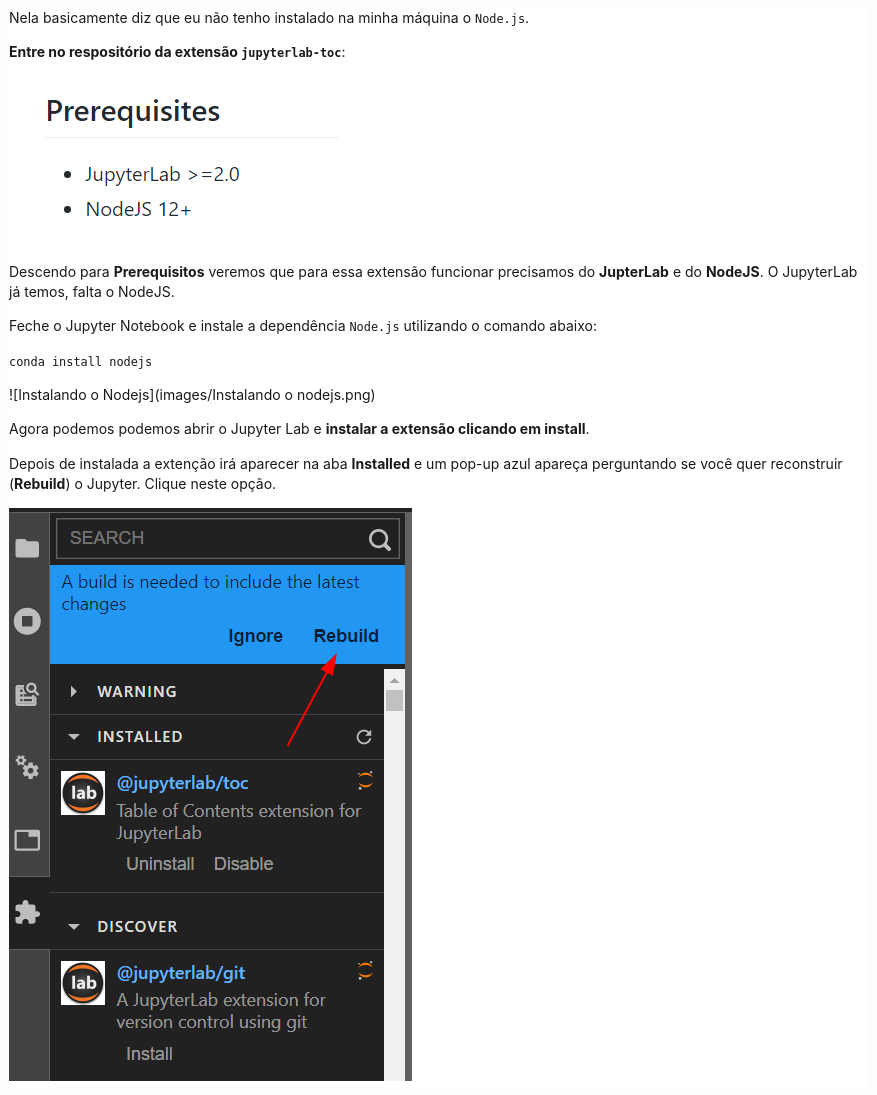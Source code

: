Nela basicamente diz que eu não tenho instalado na minha máquina o `Node.js`.  

**Entre no respositório da extensão `jupyterlab-toc`**:

![image-20201018165341621](images/repositorio_jupyter_toc_prerequisitos.png)

Descendo para **Prerequisitos** veremos que para essa extensão funcionar precisamos do **JupterLab** e do **NodeJS**. O JupyterLab já temos, falta o NodeJS.

Feche o Jupyter Notebook e instale a dependência `Node.js` utilizando o comando abaixo:

```bash
conda install nodejs
```

![Instalando o Nodejs](images/Instalando o nodejs.png)

Agora podemos podemos abrir o Jupyter Lab e **instalar a extensão clicando em install**. 

Depois de instalada a extenção irá aparecer na aba **Installed** e um pop-up azul apareça perguntando se você quer reconstruir (**Rebuild**) o Jupyter. Clique neste opção.

![Extensão instalada](images/extensao_instalada.png)
